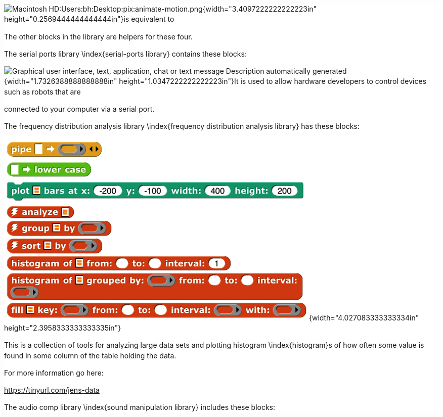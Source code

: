 ![Macintosh
HD:Users:bh:Desktop:pix:animate-motion.png](media/image467.png){width="3.4097222222222223in"
height="0.2569444444444444in"}is equivalent to

The other blocks in the library are helpers for these four.

The serial ports library \\index{serial-ports library} contains these
blocks:

![Graphical user interface, text, application, chat or text message
Description automatically
generated](media/image468.png){width="1.7326388888888888in"
height="1.0347222222222223in"}It is used to allow hardware developers to
control devices such as robots that are

connected to your computer via a serial port.

The frequency distribution analysis library \\index{frequency
distribution analysis library} has these blocks:

![](media/image469.png){width="4.027083333333334in"
height="2.3958333333333335in"}

This is a collection of tools for analyzing large data sets and plotting
histogram \\index{histogram}s of how often some value is found in some
column of the table holding the data.

For more information go here:

https://tinyurl.com/jens-data

The audio comp library \\index{sound manipulation library} includes
these blocks:
